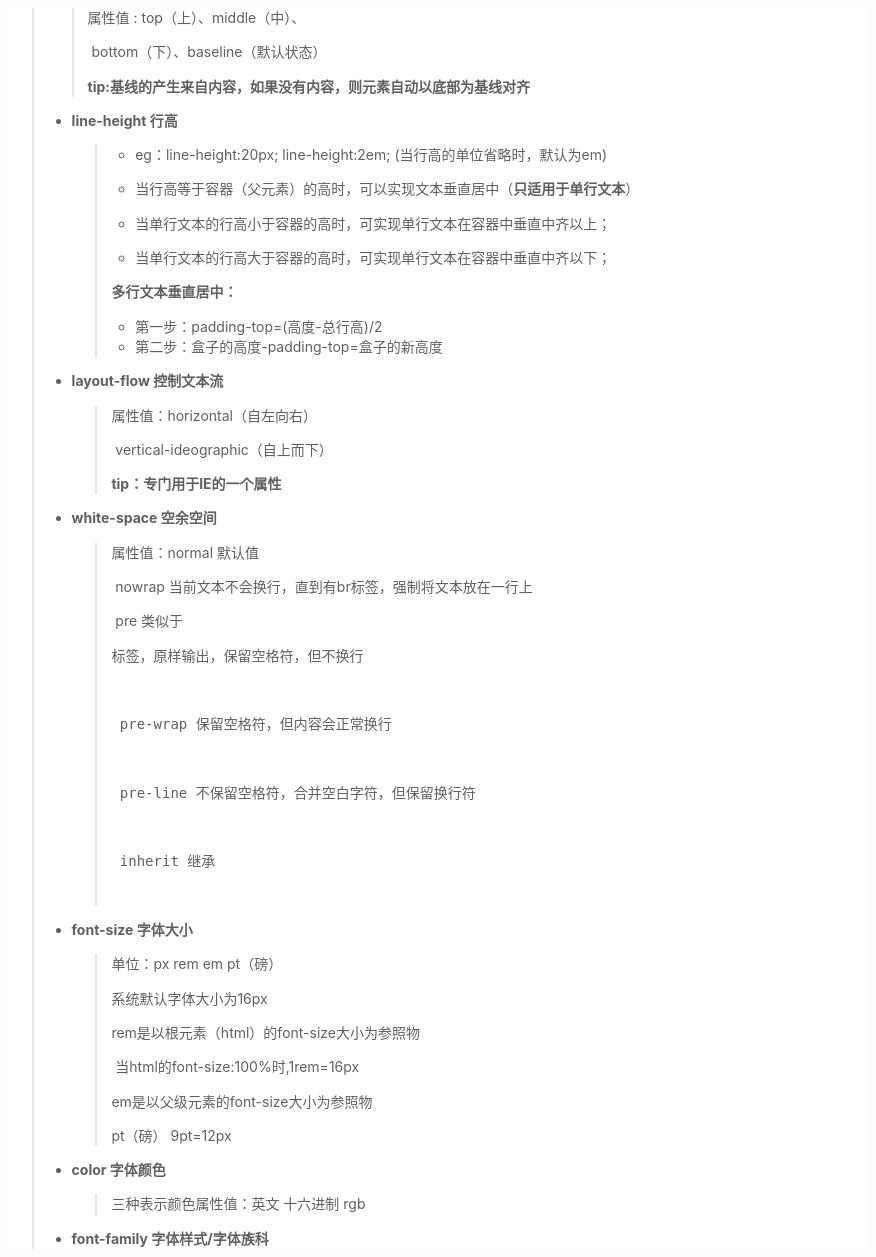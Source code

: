 >
>   >属性值 :  top（上）、middle（中）、
>   >
>   >​		bottom（下）、baseline（默认状态）
>   >
>   >**tip:基线的产生来自内容，如果没有内容，则元素自动以底部为基线对齐**
>
> * **line-height  行高**
>
>   >* eg：line-height:20px; line-height:2em; (当行高的单位省略时，默认为em) 
>   >
>   >* 当行高等于容器（父元素）的高时，可以实现文本垂直居中（**只适用于单行文本**）
>   >
>   >* 当单行文本的行高小于容器的高时，可实现单行文本在容器中垂直中齐以上；
>   >
>   >* 当单行文本的行高大于容器的高时，可实现单行文本在容器中垂直中齐以下；
>   >
>   >  **多行文本垂直居中：**
>   >
>   >  + 第一步：padding-top=(高度-总行高)/2
>   >  + 第二步：盒子的高度-padding-top=盒子的新高度
>
> * **layout-flow 控制文本流**
>
>   >属性值：horizontal（自左向右）
>   >
>   >​		vertical-ideographic（自上而下）
>   >
>   >**tip：专门用于IE的一个属性**
>
> * **white-space 空余空间**
>
>   >属性值：normal  默认值
>   >
>   >​		nowrap  当前文本不会换行，直到有br标签，强制将文本放在一行上
>   >
>   >​		pre  类似于<pre>标签，原样输出，保留空格符，但不换行
>   >
>   >​		pre-wrap  保留空格符，但内容会正常换行
>   >
>   >​		pre-line  不保留空格符，合并空白字符，但保留换行符
>   >
>   >​		inherit  继承
>
> * **font-size 字体大小**
>
>   >单位：px  rem   em   pt（磅）
>   >
>   >系统默认字体大小为16px
>   >
>   >rem是以根元素（html）的font-size大小为参照物 
>   >
>   >​	当html的font-size:100%时,1rem=16px
>   >
>   >em是以父级元素的font-size大小为参照物
>   >
>   > pt（磅）  9pt=12px
>
> * **color  字体颜色**
>
>   >三种表示颜色属性值：英文   十六进制   rgb
>
> * **font-family  字体样式/字体族科**
>